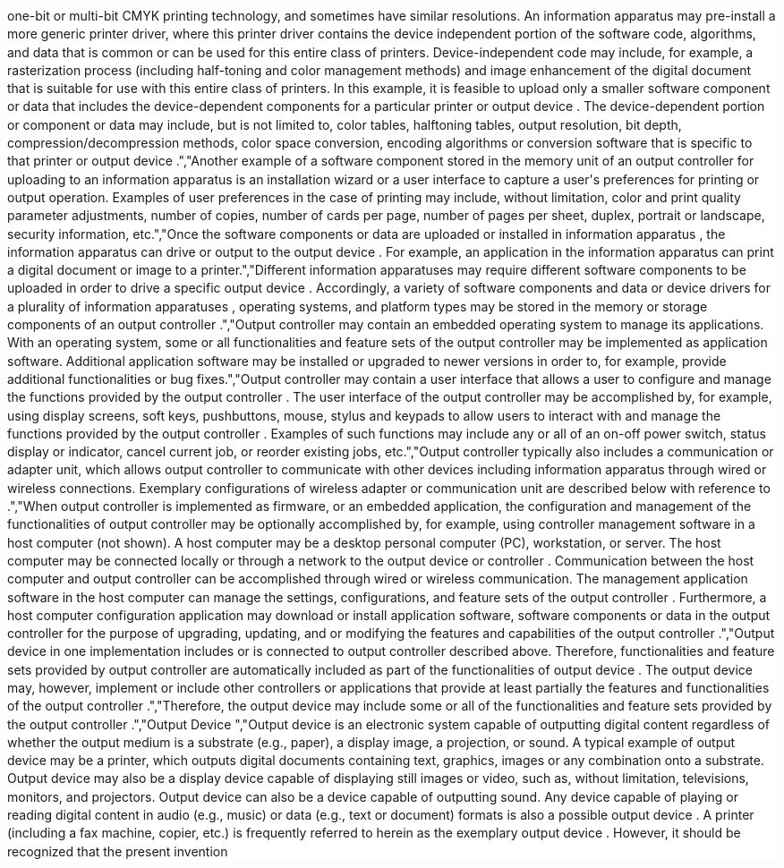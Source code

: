 one-bit or multi-bit CMYK printing technology, and sometimes have similar resolutions. An information apparatus  may pre-install a more generic printer driver, where this printer driver contains the device independent portion of the software code, algorithms, and data that is common or can be used for this entire class of printers. Device-independent code may include, for example, a rasterization process (including half-toning and color management methods) and image enhancement of the digital document that is suitable for use with this entire class of printers. In this example, it is feasible to upload only a smaller software component or data that includes the device-dependent components for a particular printer or output device . The device-dependent portion or component or data may include, but is not limited to, color tables, halftoning tables, output resolution, bit depth, compression\/decompression methods, color space conversion, encoding algorithms or conversion software that is specific to that printer or output device .","Another example of a software component stored in the memory unit of an output controller  for uploading to an information apparatus  is an installation wizard or a user interface to capture a user's preferences for printing or output operation. Examples of user preferences in the case of printing may include, without limitation, color and print quality parameter adjustments, number of copies, number of cards per page, number of pages per sheet, duplex, portrait or landscape, security information, etc.","Once the software components or data are uploaded or installed in information apparatus , the information apparatus  can drive or output to the output device . For example, an application  in the information apparatus  can print a digital document or image to a printer.","Different information apparatuses  may require different software components to be uploaded in order to drive a specific output device . Accordingly, a variety of software components and data or device drivers for a plurality of information apparatuses , operating systems, and platform types may be stored in the memory or storage components of an output controller .","Output controller  may contain an embedded operating system to manage its applications. With an operating system, some or all functionalities and feature sets of the output controller  may be implemented as application software. Additional application software may be installed or upgraded to newer versions in order to, for example, provide additional functionalities or bug fixes.","Output controller  may contain a user interface that allows a user to configure and manage the functions provided by the output controller . The user interface of the output controller  may be accomplished by, for example, using display screens, soft keys, pushbuttons, mouse, stylus and keypads to allow users to interact with and manage the functions provided by the output controller . Examples of such functions may include any or all of an on-off power switch, status display or indicator, cancel current job, or reorder existing jobs, etc.","Output controller  typically also includes a communication or adapter unit, which allows output controller  to communicate with other devices including information apparatus  through wired or wireless connections. Exemplary configurations of wireless adapter or communication unit are described below with reference to .","When output controller  is implemented as firmware, or an embedded application, the configuration and management of the functionalities of output controller  may be optionally accomplished by, for example, using controller management software in a host computer (not shown). A host computer may be a desktop personal computer (PC), workstation, or server. The host computer may be connected locally or through a network to the output device  or controller . Communication between the host computer and output controller  can be accomplished through wired or wireless communication. The management application software in the host computer can manage the settings, configurations, and feature sets of the output controller . Furthermore, a host computer configuration application may download or install application software, software components or data in the output controller  for the purpose of upgrading, updating, and or modifying the features and capabilities of the output controller .","Output device  in one implementation includes or is connected to output controller  described above. Therefore, functionalities and feature sets provided by output controller  are automatically included as part of the functionalities of output device . The output device  may, however, implement or include other controllers or applications that provide at least partially the features and functionalities of the output controller .","Therefore, the output device  may include some or all of the functionalities and feature sets provided by the output controller .","Output Device ","Output device  is an electronic system capable of outputting digital content regardless of whether the output medium is a substrate (e.g., paper), a display image, a projection, or sound. A typical example of output device  may be a printer, which outputs digital documents containing text, graphics, images or any combination onto a substrate. Output device  may also be a display device capable of displaying still images or video, such as, without limitation, televisions, monitors, and projectors. Output device  can also be a device capable of outputting sound. Any device capable of playing or reading digital content in audio (e.g., music) or data (e.g., text or document) formats is also a possible output device . A printer (including a fax machine, copier, etc.) is frequently referred to herein as the exemplary output device . However, it should be recognized that the present invention